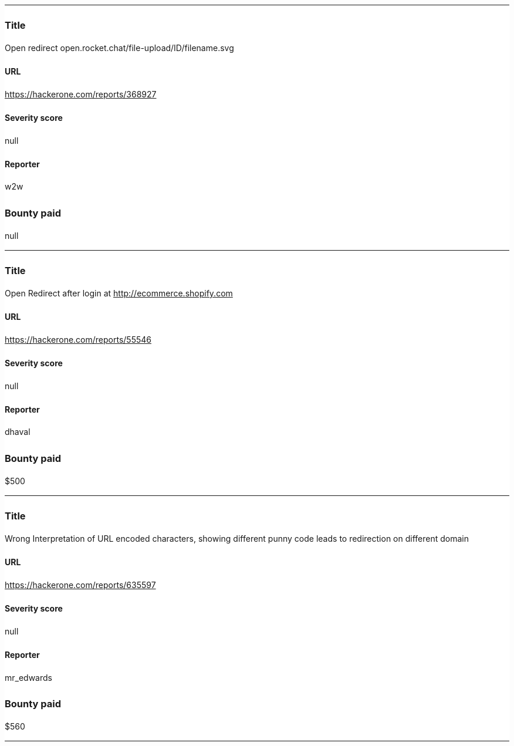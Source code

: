 
---


### Title
Open redirect open.rocket.chat/file-upload/ID/filename.svg
#### URL 
https://hackerone.com/reports/368927
#### Severity score
null
#### Reporter 
w2w
### Bounty paid
null


---


### Title
Open Redirect after login at http://ecommerce.shopify.com
#### URL 
https://hackerone.com/reports/55546
#### Severity score
null
#### Reporter 
dhaval
### Bounty paid
$500


---


### Title
Wrong Interpretation of URL encoded characters, showing different punny code leads to redirection on different domain
#### URL 
https://hackerone.com/reports/635597
#### Severity score
null
#### Reporter 
mr_edwards
### Bounty paid
$560


---
